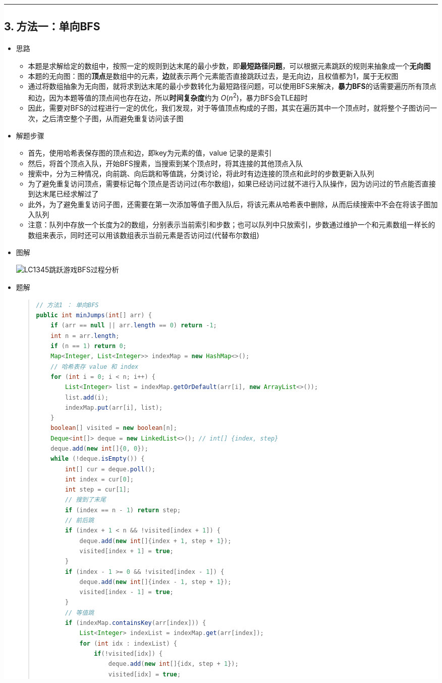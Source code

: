 
---

## 3. 方法一：单向BFS

* 思路

  * 本题是求解给定的数组中，按照一定的规则到达末尾的最小步数，即**最短路径问题**，可以根据元素跳跃的规则来抽象成一个**无向图**
  * 本题的无向图：图的**顶点**是数组中的元素，**边**就表示两个元素能否直接跳跃过去，是无向边，且权值都为1，属于无权图
  * 通过将数组抽象为无向图，就将求到达末尾的最小步数转化为最短路径问题，可以使用BFS来解决，**暴力BFS**的话需要遍历所有顶点和边，因为本题等值的顶点间也存在边，所以**时间复杂度**约为 $O(n^2)$，暴力BFS会TLE超时
  * 因此，需要对BFS的过程进行一定的优化，我们发现，对于等值顶点构成的子图，其实在遍历其中一个顶点时，就将整个子图访问一次，之后清空整个子图，从而避免重复访问该子图
  
* 解题步骤

  * 首先，使用哈希表保存图的顶点和边，即key为元素的值，value 记录的是索引
  * 然后，将首个顶点入队，开始BFS搜素，当搜索到某个顶点时，将其连接的其他顶点入队
  * 搜索中，分为三种情况，向前跳、向后跳和等值跳，分类讨论，将此时有边连接的顶点和此时的步数更新入队列
  * 为了避免重复访问顶点，需要标记每个顶点是否访问过(布尔数组)，如果已经访问过就不进行入队操作，因为访问过的节点能否直接到达末尾已经求解过了
  * 此外，为了避免重复访问子图，还需要在第一次添加等值子图入队后，将该元素从哈希表中删除，从而后续搜索中不会在将该子图加入队列
  * 注意：队列中存放一个长度为2的数组，分别表示当前索引和步数；也可以队列中只放索引，步数通过维护一个和元素数组一样长的数组来表示，同时还可以用该数组表示当前元素是否访问过(代替布尔数组)

* 图解

  ![LC1345跳跃游戏BFS过程分析](https://gitee.com/chthollists/PicRepo/raw/master/CodeRecord/images-daily/LC1345%E8%B7%B3%E8%B7%83%E6%B8%B8%E6%88%8FBFS%E8%BF%87%E7%A8%8B%E5%88%86%E6%9E%90.png)

* 题解

  > ```java
  > // 方法1 ： 单向BFS
  > public int minJumps(int[] arr) {
  >     if (arr == null || arr.length == 0) return -1;
  >     int n = arr.length;
  >     if (n == 1) return 0;
  >     Map<Integer, List<Integer>> indexMap = new HashMap<>();
  >     // 哈希表存 value 和 index
  >     for (int i = 0; i < n; i++) {
  >         List<Integer> list = indexMap.getOrDefault(arr[i], new ArrayList<>());
  >         list.add(i);
  >         indexMap.put(arr[i], list);
  >     }
  >     boolean[] visited = new boolean[n];
  >     Deque<int[]> deque = new LinkedList<>(); // int[] {index, step}
  >     deque.add(new int[]{0, 0});
  >     while (!deque.isEmpty()) {
  >         int[] cur = deque.poll();
  >         int index = cur[0];
  >         int step = cur[1];
  >         // 搜到了末尾
  >         if (index == n - 1) return step;
  >         // 前后跳
  >         if (index + 1 < n && !visited[index + 1]) {
  >             deque.add(new int[]{index + 1, step + 1});
  >             visited[index + 1] = true;
  >         }
  >         if (index - 1 >= 0 && !visited[index - 1]) {
  >             deque.add(new int[]{index - 1, step + 1});
  >             visited[index - 1] = true;
  >         }
  >         // 等值跳
  >         if (indexMap.containsKey(arr[index])) {
  >             List<Integer> indexList = indexMap.get(arr[index]);
  >             for (int idx : indexList) {
  >                 if(!visited[idx]) {
  >                     deque.add(new int[]{idx, step + 1});
  >                     visited[idx] = true;
